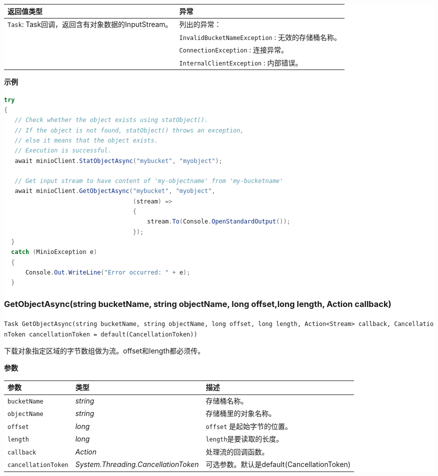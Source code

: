 | 返回值类型                                        | 异常                                              |
| :------------------------------------------------ | :------------------------------------------------ |
| `Task`: Task回调，返回含有对象数据的InputStream。 | 列出的异常：                                      |
|                                                   | `InvalidBucketNameException` : 无效的存储桶名称。 |
|                                                   | `ConnectionException` : 连接异常。                |
|                                                   | `InternalClientException` : 内部错误。            |

**示例**

```cs
try
{
   // Check whether the object exists using statObject().
   // If the object is not found, statObject() throws an exception,
   // else it means that the object exists.
   // Execution is successful.
   await minioClient.StatObjectAsync("mybucket", "myobject");

   // Get input stream to have content of 'my-objectname' from 'my-bucketname'
   await minioClient.GetObjectAsync("mybucket", "myobject",
                                    (stream) =>
                                    {
                                        stream.To(Console.OpenStandardOutput());
                                    });
  }
  catch (MinioException e)
  {
      Console.Out.WriteLine("Error occurred: " + e);
  }
```



### GetObjectAsync(string bucketName, string objectName, long offset,long length, Action callback)

```
Task GetObjectAsync(string bucketName, string objectName, long offset, long length, Action<Stream> callback, CancellationToken cancellationToken = default(CancellationToken))
```

下载对象指定区域的字节数组做为流。offset和length都必须传。

**参数**

| 参数                                           | 类型                                 | 描述                                       |
| :--------------------------------------------- | :----------------------------------- | :----------------------------------------- |
| `bucketName`                                   | *string*                             | 存储桶名称。                               |
| `objectName`                                   | *string*                             | 存储桶里的对象名称。                       |
| `offset`| *long* | `offset` 是起始字节的位置。 |                                      |                                            |
| `length`| *long*| `length`是要读取的长度。     |                                      |                                            |
| `callback`                                     | *Action*                             | 处理流的回调函数。                         |
| `cancellationToken`                            | *System.Threading.CancellationToken* | 可选参数。默认是default(CancellationToken) |
